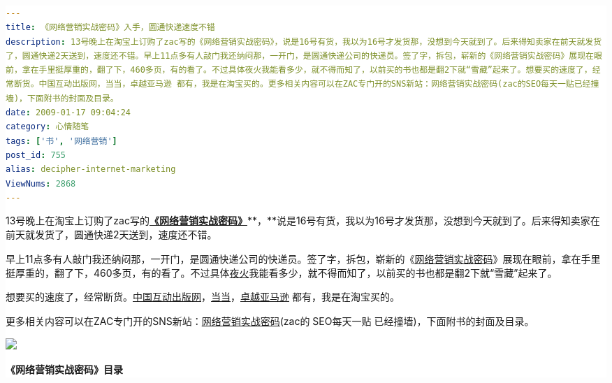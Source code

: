 ```yaml
---
title: 《网络营销实战密码》入手，圆通快递速度不错
description: 13号晚上在淘宝上订购了zac写的《网络营销实战密码》，说是16号有货，我以为16号才发货那，没想到今天就到了。后来得知卖家在前天就发货了，圆通快递2天送到，速度还不错。早上11点多有人敲门我还纳闷那，一开门，是圆通快递公司的快递员。签了字，拆包，崭新的《网络营销实战密码》展现在眼前，拿在手里挺厚重的，翻了下，460多页，有的看了。不过具体夜火我能看多少，就不得而知了，以前买的书也都是翻2下就“雪藏”起来了。想要买的速度了，经常断货。中国互动出版网，当当，卓越亚马逊 都有，我是在淘宝买的。更多相关内容可以在ZAC专门开的SNS新站：网络营销实战密码(zac的SEO每天一贴已经撞墙)，下面附书的封面及目录。
date: 2009-01-17 09:04:24
category: 心情随笔
tags: ['书', '网络营销']
post_id: 755
alias: decipher-internet-marketing
ViewNums: 2868
---
```


13号晚上在淘宝上订购了zac写的[**《网络营销实战密码》**](/blog/decipher-internet-marketing)**，**说是16号有货，我以为16号才发货那，没想到今天就到了。后来得知卖家在前天就发货了，圆通快递2天送到，速度还不错。

早上11点多有人敲门我还纳闷那，一开门，是圆通快递公司的快递员。签了字，拆包，崭新的《[网络营销实战密码](/blog/decipher-internet-marketing)》展现在眼前，拿在手里挺厚重的，翻了下，460多页，有的看了。不过具体[夜火](/blog/)我能看多少，就不得而知了，以前买的书也都是翻2下就“雪藏”起来了。

想要买的速度了，经常断货。[中国互动出版网](http://www.china-pub.com/195070)，[当当](http://product.dangdang.com/product.aspx?product_id=20449076)，[卓越亚马逊](http://www.amazon.cn/dp/bkbk913566) 都有，我是在淘宝买的。

更多相关内容可以在ZAC专门开的SNS新站：[网络营销实战密码](http://www.zaccode.com)(zac的 SEO每天一贴 已经撞墙)，下面附书的封面及目录。

[![](http://www.eastit.cn/uploads/userup/0901/10125240H00.jpg)](/blog/decipher-internet-marketing)

**《网络营销实战密码》目录**
